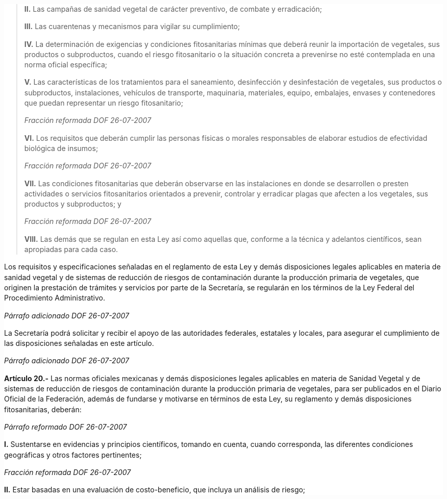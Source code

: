 >
> **II.** Las campañas de sanidad vegetal de carácter preventivo, de combate y erradicación;
>
> **III.** Las cuarentenas y mecanismos para vigilar su cumplimiento;
>
> **IV.** La determinación de exigencias y condiciones fitosanitarias mínimas que deberá reunir la importación de vegetales, sus productos o subproductos, cuando el riesgo fitosanitario o la situación concreta a prevenirse no esté contemplada en una norma oficial específica;
>
> **V.** Las características de los tratamientos para el saneamiento, desinfección y desinfestación de vegetales, sus productos o subproductos, instalaciones, vehículos de transporte, maquinaria, materiales, equipo, embalajes, envases y contenedores que puedan representar un riesgo fitosanitario;
>
> *Fracción reformada DOF 26-07-2007*
>
> **VI.** Los requisitos que deberán cumplir las personas físicas o morales responsables de elaborar estudios de efectividad biológica de insumos;
>
> *Fracción reformada DOF 26-07-2007*
>
> **VII.** Las condiciones fitosanitarias que deberán observarse en las instalaciones en donde se desarrollen o presten actividades o servicios fitosanitarios orientados a prevenir, controlar y erradicar plagas que afecten a los vegetales, sus productos y subproductos; y
>
> *Fracción reformada DOF 26-07-2007*
>
> **VIII.** Las demás que se regulan en esta Ley así como aquellas que, conforme a la técnica y adelantos científicos, sean apropiadas para cada caso.

Los requisitos y especificaciones señaladas en el reglamento de esta Ley y demás disposiciones legales aplicables en materia de sanidad vegetal y de sistemas de reducción de riesgos de contaminación durante la producción primaria de vegetales, que originen la prestación de trámites y servicios por parte de la Secretaría, se regularán en los términos de la Ley Federal del Procedimiento Administrativo.

*Párrafo adicionado DOF 26-07-2007*

La Secretaría podrá solicitar y recibir el apoyo de las autoridades federales, estatales y locales, para asegurar el cumplimiento de las disposiciones señaladas en este artículo.

*Párrafo adicionado DOF 26-07-2007*

**Artículo 20.-** Las normas oficiales mexicanas y demás disposiciones legales aplicables en materia de Sanidad Vegetal y de sistemas de reducción de riesgos de contaminación durante la producción primaria de vegetales, para ser publicados en el Diario Oficial de la Federación, además de fundarse y motivarse en términos de esta Ley, su reglamento y demás disposiciones fitosanitarias, deberán:

*Párrafo reformado DOF 26-07-2007*

**I.** Sustentarse en evidencias y principios científicos, tomando en cuenta, cuando corresponda, las diferentes condiciones geográficas y otros factores pertinentes;

*Fracción reformada DOF 26-07-2007*

**II.** Estar basadas en una evaluación de costo-beneficio, que incluya un análisis de riesgo;
